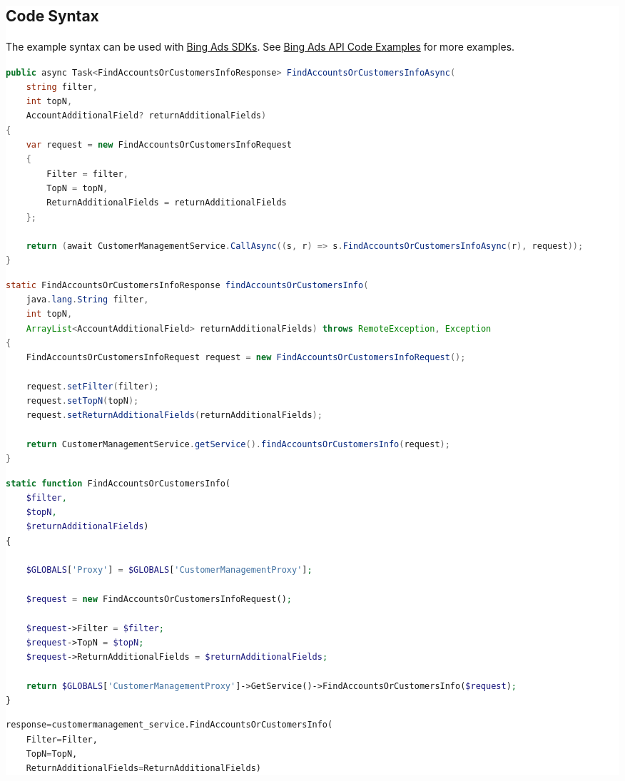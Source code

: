 ## <a name="example"></a>Code Syntax
The example syntax can be used with [Bing Ads SDKs](../guides/client-libraries.md). See [Bing Ads API Code Examples](../guides/code-examples.md) for more examples.
```csharp
public async Task<FindAccountsOrCustomersInfoResponse> FindAccountsOrCustomersInfoAsync(
	string filter,
	int topN,
	AccountAdditionalField? returnAdditionalFields)
{
	var request = new FindAccountsOrCustomersInfoRequest
	{
		Filter = filter,
		TopN = topN,
		ReturnAdditionalFields = returnAdditionalFields
	};

	return (await CustomerManagementService.CallAsync((s, r) => s.FindAccountsOrCustomersInfoAsync(r), request));
}
```
```java
static FindAccountsOrCustomersInfoResponse findAccountsOrCustomersInfo(
	java.lang.String filter,
	int topN,
	ArrayList<AccountAdditionalField> returnAdditionalFields) throws RemoteException, Exception
{
	FindAccountsOrCustomersInfoRequest request = new FindAccountsOrCustomersInfoRequest();

	request.setFilter(filter);
	request.setTopN(topN);
	request.setReturnAdditionalFields(returnAdditionalFields);

	return CustomerManagementService.getService().findAccountsOrCustomersInfo(request);
}
```
```php
static function FindAccountsOrCustomersInfo(
	$filter,
	$topN,
	$returnAdditionalFields)
{

	$GLOBALS['Proxy'] = $GLOBALS['CustomerManagementProxy'];

	$request = new FindAccountsOrCustomersInfoRequest();

	$request->Filter = $filter;
	$request->TopN = $topN;
	$request->ReturnAdditionalFields = $returnAdditionalFields;

	return $GLOBALS['CustomerManagementProxy']->GetService()->FindAccountsOrCustomersInfo($request);
}
```
```python
response=customermanagement_service.FindAccountsOrCustomersInfo(
	Filter=Filter,
	TopN=TopN,
	ReturnAdditionalFields=ReturnAdditionalFields)
```
